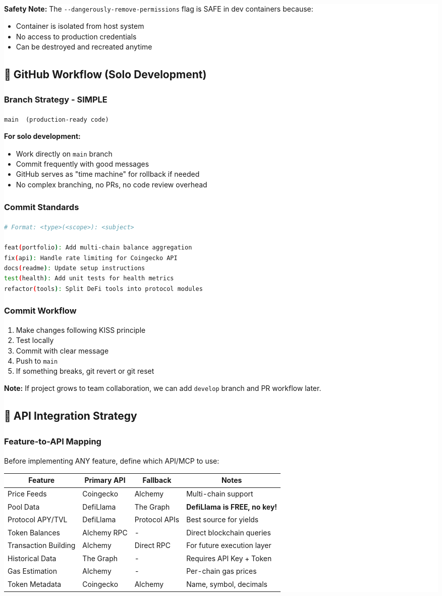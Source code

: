 **Safety Note:** The `--dangerously-remove-permissions` flag is SAFE in dev containers because:
- Container is isolated from host system
- No access to production credentials
- Can be destroyed and recreated anytime

## 🔄 GitHub Workflow (Solo Development)

### Branch Strategy - SIMPLE
```
main  (production-ready code)
```

**For solo development:**
- Work directly on `main` branch
- Commit frequently with good messages
- GitHub serves as "time machine" for rollback if needed
- No complex branching, no PRs, no code review overhead

### Commit Standards
```bash
# Format: <type>(<scope>): <subject>

feat(portfolio): Add multi-chain balance aggregation
fix(api): Handle rate limiting for Coingecko API
docs(readme): Update setup instructions
test(health): Add unit tests for health metrics
refactor(tools): Split DeFi tools into protocol modules
```

### Commit Workflow
1. Make changes following KISS principle
2. Test locally
3. Commit with clear message
4. Push to `main`
5. If something breaks, git revert or git reset

**Note:** If project grows to team collaboration, we can add `develop` branch and PR workflow later.

## 🔌 API Integration Strategy

### Feature-to-API Mapping

Before implementing ANY feature, define which API/MCP to use:

| Feature | Primary API | Fallback | Notes |
|---------|------------|----------|-------|
| Price Feeds | Coingecko | Alchemy | Multi-chain support |
| Pool Data | DefiLlama | The Graph | **DefiLlama is FREE, no key!** |
| Protocol APY/TVL | DefiLlama | Protocol APIs | Best source for yields |
| Token Balances | Alchemy RPC | - | Direct blockchain queries |
| Transaction Building | Alchemy | Direct RPC | For future execution layer |
| Historical Data | The Graph | - | Requires API Key + Token |
| Gas Estimation | Alchemy | - | Per-chain gas prices |
| Token Metadata | Coingecko | Alchemy | Name, symbol, decimals |

